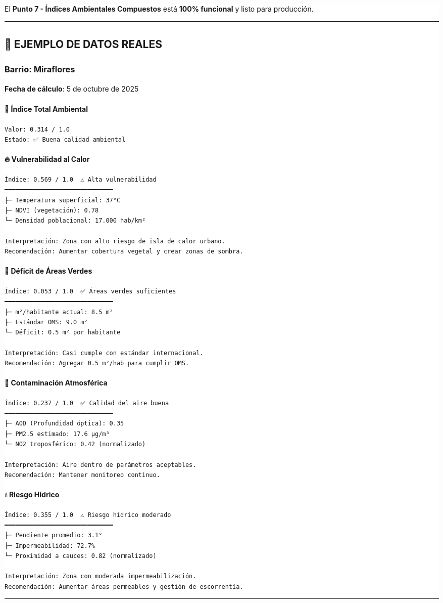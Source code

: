 El **Punto 7 - Índices Ambientales Compuestos** está **100% funcional** y listo para producción.

---

## 📸 EJEMPLO DE DATOS REALES

### Barrio: **Miraflores**
**Fecha de cálculo**: 5 de octubre de 2025

#### 🎯 Índice Total Ambiental
```
Valor: 0.314 / 1.0
Estado: ✅ Buena calidad ambiental
```

#### 🔥 Vulnerabilidad al Calor
```
Índice: 0.569 / 1.0  ⚠️ Alta vulnerabilidad
━━━━━━━━━━━━━━━━━━━━━━━━━━━━━━
├─ Temperatura superficial: 37°C
├─ NDVI (vegetación): 0.78
└─ Densidad poblacional: 17.000 hab/km²

Interpretación: Zona con alto riesgo de isla de calor urbano.
Recomendación: Aumentar cobertura vegetal y crear zonas de sombra.
```

#### 🌳 Déficit de Áreas Verdes
```
Índice: 0.053 / 1.0  ✅ Áreas verdes suficientes
━━━━━━━━━━━━━━━━━━━━━━━━━━━━━━
├─ m²/habitante actual: 8.5 m²
├─ Estándar OMS: 9.0 m²
└─ Déficit: 0.5 m² por habitante

Interpretación: Casi cumple con estándar internacional.
Recomendación: Agregar 0.5 m²/hab para cumplir OMS.
```

#### 💨 Contaminación Atmosférica
```
Índice: 0.237 / 1.0  ✅ Calidad del aire buena
━━━━━━━━━━━━━━━━━━━━━━━━━━━━━━
├─ AOD (Profundidad óptica): 0.35
├─ PM2.5 estimado: 17.6 μg/m³
└─ NO2 troposférico: 0.42 (normalizado)

Interpretación: Aire dentro de parámetros aceptables.
Recomendación: Mantener monitoreo continuo.
```

#### 💧 Riesgo Hídrico
```
Índice: 0.355 / 1.0  ⚠️ Riesgo hídrico moderado
━━━━━━━━━━━━━━━━━━━━━━━━━━━━━━
├─ Pendiente promedio: 3.1°
├─ Impermeabilidad: 72.7%
└─ Proximidad a cauces: 0.82 (normalizado)

Interpretación: Zona con moderada impermeabilización.
Recomendación: Aumentar áreas permeables y gestión de escorrentía.
```

---